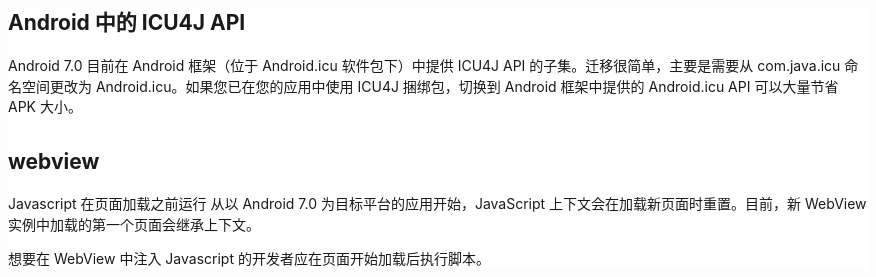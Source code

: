 ## Android 中的 ICU4J API

Android 7.0 目前在 Android 框架（位于 Android.icu 软件包下）中提供 ICU4J API 的子集。迁移很简单，主要是需要从 com.java.icu 命名空间更改为 Android.icu。如果您已在您的应用中使用 ICU4J 捆绑包，切换到 Android 框架中提供的 Android.icu API 可以大量节省 APK 大小。

## webview

Javascript 在页面加载之前运行
从以 Android 7.0 为目标平台的应用开始，JavaScript 上下文会在加载新页面时重置。目前，新 WebView 实例中加载的第一个页面会继承上下文。

想要在 WebView 中注入 Javascript 的开发者应在页面开始加载后执行脚本。












